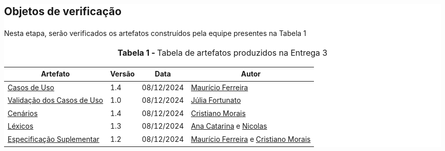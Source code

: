 ## Objetos de verificação

Nesta etapa, serão verificados os artefatos construídos pela equipe presentes na Tabela 1

<div align="center">
<font size="3"><p style="text-align: center"><b>Tabela 1 - </b> Tabela de artefatos produzidos na Entrega 3 </p></font>

<table>

<thead>
    <tr>
        <th>Artefato</th>
        <th>Versão</th>
        <th>Data</th>
        <th>Autor</th>
    </tr>
</thead>
<tbody>
    <tr>
        <td> <a href="https://requisitos-de-software.github.io/2024.2-MeuINSS/modelagem_parte1/casosdeuso/">Casos de Uso</a> </td>
        <td> 1.4</td>
        <td> 08/12/2024</td>
        <td> <a href="https://github.com/mauricio-araujoo">Maurício Ferreira</a> </td>
    <tr>
        <td> <a href="https://requisitos-de-software.github.io/2024.2-MeuINSS/modelagem_parte1/validacaoCasodeUso/">Validação dos Casos de Uso</a> </td>
        <td> 1.0  </td>
        <td> 08/12/2024 </td>
        <td> <a href="https://github.com/julia-fortunato">Júlia Fortunato</a> </td>
    </tr>
    <tr>
        <td> <a href="https://requisitos-de-software.github.io/2024.2-MeuINSS/modelagem_parte1/cenarios/">Cenários</a> </td>
        <td> 1.4 </td>
        <td> 08/12/2024 </td>
        <td> <a href="http://github.com/CristianoMoraiss">Cristiano Morais</a> </td>
    </tr>
    <tr>
        <td> <a href="https://requisitos-de-software.github.io/2024.2-MeuINSS/modelagem_parte1/lexicos/">Léxicos</a> </td>
        <td> 1.3 </td>
        <td> 08/12/2024 </td>
        <td> <a href="http://github.com/an4catarina">Ana Catarina</a> e <a href="http://github.com/nickgehjk">Nicolas</a> </td>
    </tr>
    <tr>
        <td> <a href="https://requisitos-de-software.github.io/2024.2-MeuINSS/modelagem_parte1/especificacaosuplementar/">Especificação Suplementar</a> </td>
        <td> 1.2 </td>
        <td> 08/12/2024 </td>
        <td> <a href="https://github.com/mauricio-araujoo">Maurício Ferreira</a> e <a href="http://github.com/CristianoMoraiss">Cristiano Morais</a> <br> 
 </td>
    </tr>
</tbody>
</table>
